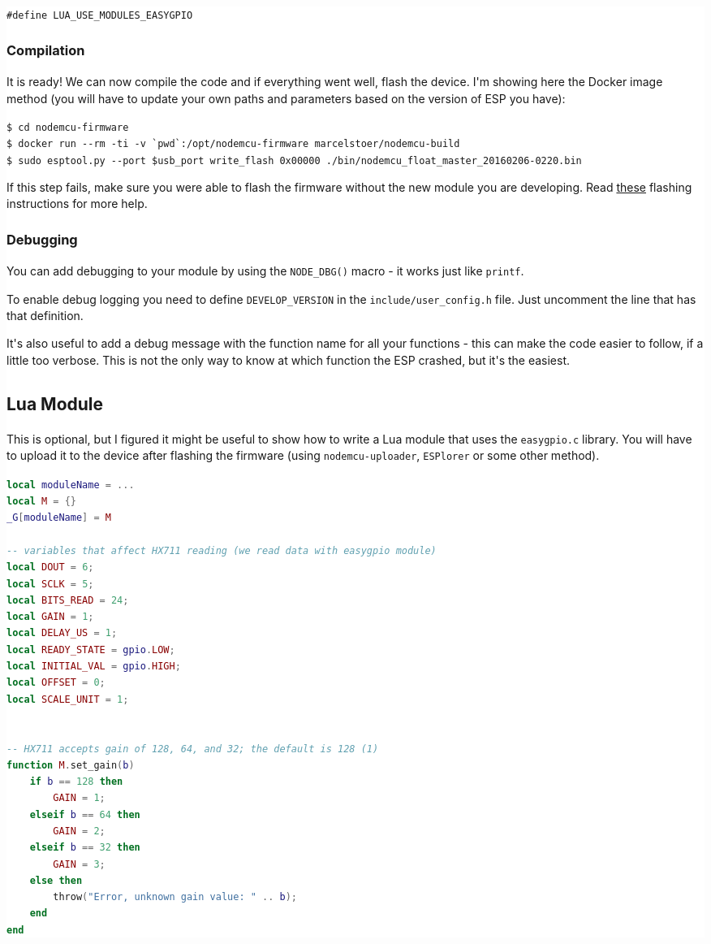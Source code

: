 ```
#define LUA_USE_MODULES_EASYGPIO
```

### Compilation

It is ready! We can now compile the code and if everything went well, flash the device. I'm showing here the Docker image method (you will have to update your own paths and parameters based on the version of ESP you have):

```
$ cd nodemcu-firmware
$ docker run --rm -ti -v `pwd`:/opt/nodemcu-firmware marcelstoer/nodemcu-build
$ sudo esptool.py --port $usb_port write_flash 0x00000 ./bin/nodemcu_float_master_20160206-0220.bin
```

If this step fails, make sure you were able to flash the firmware without the new module you are developing. Read [these](https://nodemcu.readthedocs.io/en/dev/en/flash/) flashing instructions for more help.

### Debugging
You can add debugging to your module by using the `NODE_DBG()` macro - it works just like `printf`.

To enable debug logging you need to define `DEVELOP_VERSION` in the `include/user_config.h` file. Just uncomment the line that has that definition.

It's also useful to add a debug message with the function name for all your functions - this can make the code easier to follow, if a little too verbose. This is not the only way to know at which function the ESP crashed, but it's the easiest.


## Lua Module

This is optional, but I figured it might be useful to show how to write a Lua module that uses the `easygpio.c` library. You will have to upload it to the device after flashing the firmware (using `nodemcu-uploader`, `ESPlorer` or some other method).


```lua
local moduleName = ... 
local M = {}
_G[moduleName] = M

-- variables that affect HX711 reading (we read data with easygpio module)
local DOUT = 6;
local SCLK = 5;
local BITS_READ = 24;
local GAIN = 1;
local DELAY_US = 1;
local READY_STATE = gpio.LOW;
local INITIAL_VAL = gpio.HIGH;
local OFFSET = 0;
local SCALE_UNIT = 1;


-- HX711 accepts gain of 128, 64, and 32; the default is 128 (1)
function M.set_gain(b)
    if b == 128 then
        GAIN = 1;
    elseif b == 64 then 
        GAIN = 2;
    elseif b == 32 then
        GAIN = 3;
    else then
        throw("Error, unknown gain value: " .. b);
    end
end
```